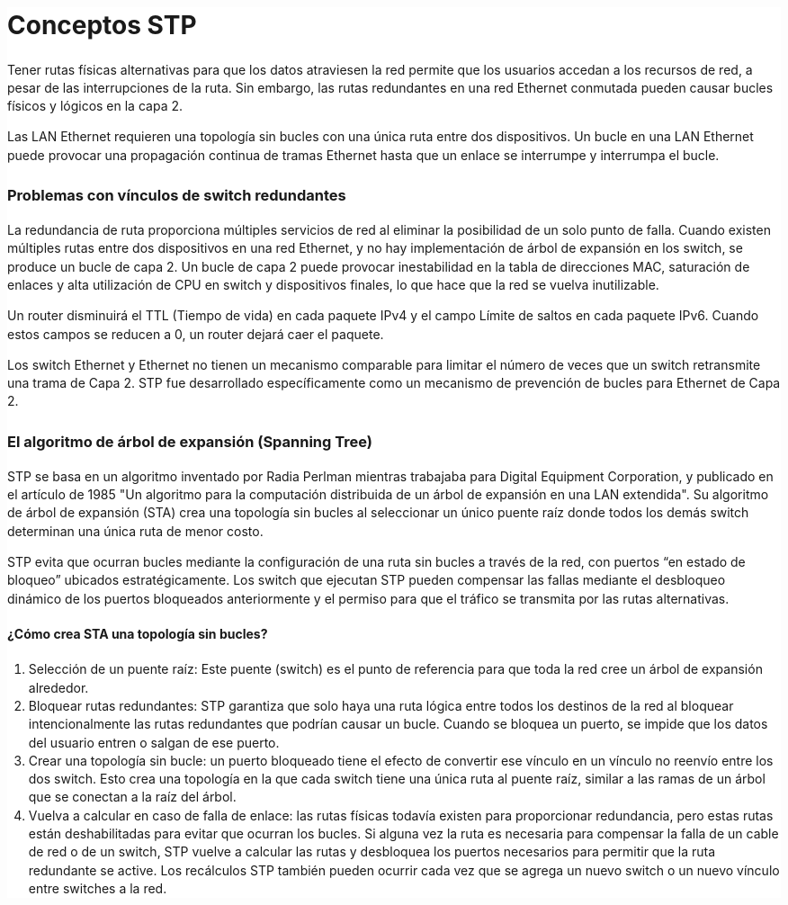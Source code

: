 # Conceptos STP

Tener rutas físicas alternativas para que los datos atraviesen la red permite que los usuarios accedan a los recursos de red, a pesar de las interrupciones de la ruta. Sin embargo, las rutas redundantes en una red Ethernet conmutada pueden causar bucles físicos y lógicos en la capa 2.

Las LAN Ethernet requieren una topología sin bucles con una única ruta entre dos dispositivos. Un bucle en una LAN Ethernet puede provocar una propagación continua de tramas Ethernet hasta que un enlace se interrumpe y interrumpa el bucle.

### Problemas con vínculos de switch redundantes

La redundancia de ruta proporciona múltiples servicios de red al eliminar la posibilidad de un solo punto de falla. Cuando existen múltiples rutas entre dos dispositivos en una red Ethernet, y no hay implementación de árbol de expansión en los switch, se produce un bucle de capa 2. Un bucle de capa 2 puede provocar inestabilidad en la tabla de direcciones MAC, saturación de enlaces y alta utilización de CPU en switch y dispositivos finales, lo que hace que la red se vuelva inutilizable.

Un router disminuirá el TTL (Tiempo de vida) en cada paquete IPv4 y el campo Límite de saltos en cada paquete IPv6. Cuando estos campos se reducen a 0, un router dejará caer el paquete. 

Los switch Ethernet y Ethernet no tienen un mecanismo comparable para limitar el número de veces que un switch retransmite una trama de Capa 2. STP fue desarrollado específicamente como un mecanismo de prevención de bucles para Ethernet de Capa 2.

### El algoritmo de árbol de expansión (Spanning Tree)

STP se basa en un algoritmo inventado por Radia Perlman mientras trabajaba para Digital Equipment Corporation, y publicado en el artículo de 1985 "Un algoritmo para la computación distribuida de un árbol de expansión en una LAN extendida". Su algoritmo de árbol de expansión (STA) crea una topología sin bucles al seleccionar un único puente raíz donde todos los demás switch determinan una única ruta de menor costo.

STP evita que ocurran bucles mediante la configuración de una ruta sin bucles a través de la red, con puertos “en estado de bloqueo” ubicados estratégicamente. Los switch que ejecutan STP pueden compensar las fallas mediante el desbloqueo dinámico de los puertos bloqueados anteriormente y el permiso para que el tráfico se transmita por las rutas alternativas.

#### ¿Cómo crea STA una topología sin bucles?

1. Selección de un puente raíz: Este puente (switch) es el punto de referencia para que toda la red cree un árbol de expansión alrededor.
2. Bloquear rutas redundantes: STP garantiza que solo haya una ruta lógica entre todos los destinos de la red al bloquear intencionalmente las rutas redundantes que podrían causar un bucle. Cuando se bloquea un puerto, se impide que los datos del usuario entren o salgan de ese puerto.
3. Crear una topología sin bucle: un puerto bloqueado tiene el efecto de convertir ese vínculo en un vínculo no reenvío entre los dos switch. Esto crea una topología en la que cada switch tiene una única ruta al puente raíz, similar a las ramas de un árbol que se conectan a la raíz del árbol.
4. Vuelva a calcular en caso de falla de enlace: las rutas físicas todavía existen para proporcionar redundancia, pero estas rutas están deshabilitadas para evitar que ocurran los bucles. Si alguna vez la ruta es necesaria para compensar la falla de un cable de red o de un switch, STP vuelve a calcular las rutas y desbloquea los puertos necesarios para permitir que la ruta redundante se active. Los recálculos STP también pueden ocurrir cada vez que se agrega un nuevo switch o un nuevo vínculo entre switches a la red.
   